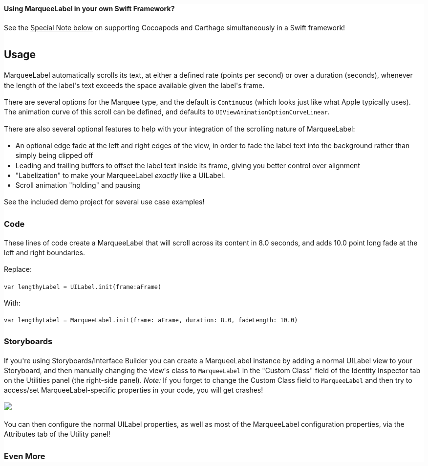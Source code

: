 
#### Using MarqueeLabel in your own Swift Framework?

See the [Special Note below](https://github.com/cbpowell/MarqueeLabel/blob/master/README.mdown#swiftframeworkusage) on supporting Cocoapods and Carthage simultaneously in a Swift framework!

## Usage

MarqueeLabel automatically scrolls its text, at either a defined rate (points per second) or over a duration (seconds), whenever the length of the label's text exceeds the space available given the label's frame.

There are several options for the Marquee type, and the default is `Continuous` (which looks just like what Apple typically uses). The animation curve of this scroll can be defined, and defaults to `UIViewAnimationOptionCurveLinear`.

There are also several optional features to help with your integration of the scrolling nature of MarqueeLabel:
- An optional edge fade at the left and right edges of the view, in order to fade the label text into the background rather than simply being clipped off
- Leading and trailing buffers to offset the label text inside its frame, giving you better control over alignment
- "Labelization" to make your MarqueeLabel _exactly_ like a UILabel.
- Scroll animation "holding" and pausing

See the included demo project for several use case examples!


### Code
These lines of code create a MarqueeLabel that will scroll across its content in 8.0 seconds, and adds 10.0 point long fade at the left and right boundaries.

Replace:

	var lengthyLabel = UILabel.init(frame:aFrame)

With:

	var lengthyLabel = MarqueeLabel.init(frame: aFrame, duration: 8.0, fadeLength: 10.0)

### Storyboards
If you're using Storyboards/Interface Builder you can create a MarqueeLabel instance by adding a normal UILabel view to your Storyboard, and then manually changing the view's class to `MarqueeLabel` in the "Custom Class" field of the Identity Inspector tab on the Utilities panel (the right-side panel).
_Note:_ If you forget to change the Custom Class field to `MarqueeLabel` and then try to access/set MarqueeLabel-specific properties in your code, you will get crashes!

<img src="Metadata/Storyboards_config.png" width="300">

You can then configure the normal UILabel properties, as well as most of the MarqueeLabel configuration properties, via the Attributes tab of the Utility panel!

### Even More
